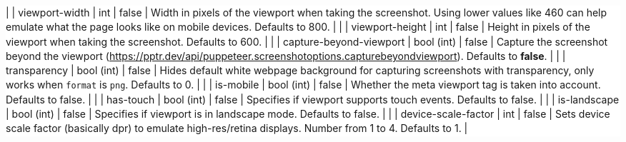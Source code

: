 |     | viewport-width                    | int        | false    | Width in pixels of the viewport when taking the screenshot. Using lower values like 460 can help emulate what the page looks like on mobile devices. Defaults to 800.                                                                                                                                                                                                                                                                                                                                                                                                                                                                            |
|     | viewport-height                   | int        | false    | Height in pixels of the viewport when taking the screenshot. Defaults to 600.                                                                                                                                                                                                                                                                                                                                                                                                                                                                                                                                                                    |
|     | capture-beyond-viewport           | bool (int) | false    | Capture the screenshot beyond the viewport (https://pptr.dev/api/puppeteer.screenshotoptions.capturebeyondviewport). Defaults to **false**.                                                                                                                                                                                                                                                                                                                                                                                                                                                                                                      |
|     | transparency                      | bool (int) | false    | Hides default white webpage background for capturing screenshots with transparency, only works when `format` is `png`. Defaults to 0.                                                                                                                                                                                                                                                                                                                                                                                                                                                                                                            |
|     | is-mobile                         | bool (int) | false    | Whether the meta viewport tag is taken into account. Defaults to false.                                                                                                                                                                                                                                                                                                                                                                                                                                                                                                                                                                          |
|     | has-touch                         | bool (int) | false    | Specifies if viewport supports touch events. Defaults to false.                                                                                                                                                                                                                                                                                                                                                                                                                                                                                                                                                                                  |
|     | is-landscape                      | bool (int) | false    | Specifies if viewport is in landscape mode. Defaults to false.                                                                                                                                                                                                                                                                                                                                                                                                                                                                                                                                                                                   |
|     | device-scale-factor               | int        | false    | Sets device scale factor (basically dpr) to emulate high-res/retina displays. Number from 1 to 4. Defaults to 1.                                                                                                                                                                                                                                                                                                                                                                                                                                                                                                                                 |